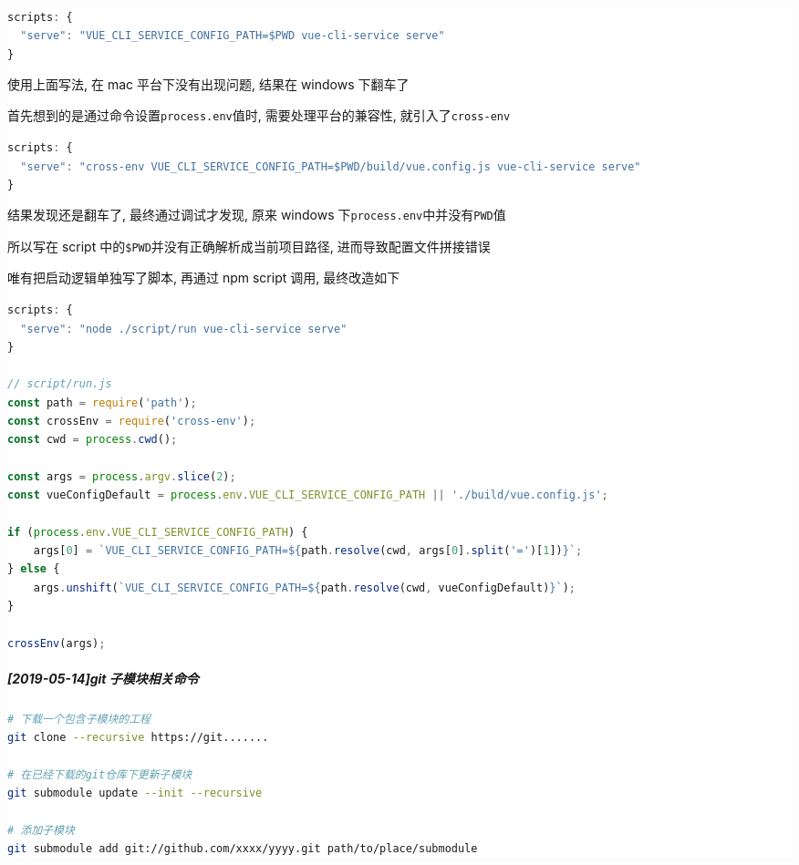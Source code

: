 ```js
scripts: {
  "serve": "VUE_CLI_SERVICE_CONFIG_PATH=$PWD vue-cli-service serve"
}
```

使用上面写法, 在 mac 平台下没有出现问题, 结果在 windows 下翻车了

首先想到的是通过命令设置`process.env`值时, 需要处理平台的兼容性, 就引入了`cross-env`

```js
scripts: {
  "serve": "cross-env VUE_CLI_SERVICE_CONFIG_PATH=$PWD/build/vue.config.js vue-cli-service serve"
}
```

结果发现还是翻车了, 最终通过调试才发现, 原来 windows 下`process.env`中并没有`PWD`值

所以写在 script 中的`$PWD`并没有正确解析成当前项目路径, 进而导致配置文件拼接错误

唯有把启动逻辑单独写了脚本, 再通过 npm script 调用, 最终改造如下

```js
scripts: {
  "serve": "node ./script/run vue-cli-service serve"
}

// script/run.js
const path = require('path');
const crossEnv = require('cross-env');
const cwd = process.cwd();

const args = process.argv.slice(2);
const vueConfigDefault = process.env.VUE_CLI_SERVICE_CONFIG_PATH || './build/vue.config.js';

if (process.env.VUE_CLI_SERVICE_CONFIG_PATH) {
    args[0] = `VUE_CLI_SERVICE_CONFIG_PATH=${path.resolve(cwd, args[0].split('=')[1])}`;
} else {
    args.unshift(`VUE_CLI_SERVICE_CONFIG_PATH=${path.resolve(cwd, vueConfigDefault)}`);
}

crossEnv(args);
```

##### [2019-05-14]git 子模块相关命令

```bash
# 下载一个包含子模块的工程
git clone --recursive https://git.......

# 在已经下载的git仓库下更新子模块
git submodule update --init --recursive

# 添加子模块
git submodule add git://github.com/xxxx/yyyy.git path/to/place/submodule
```
